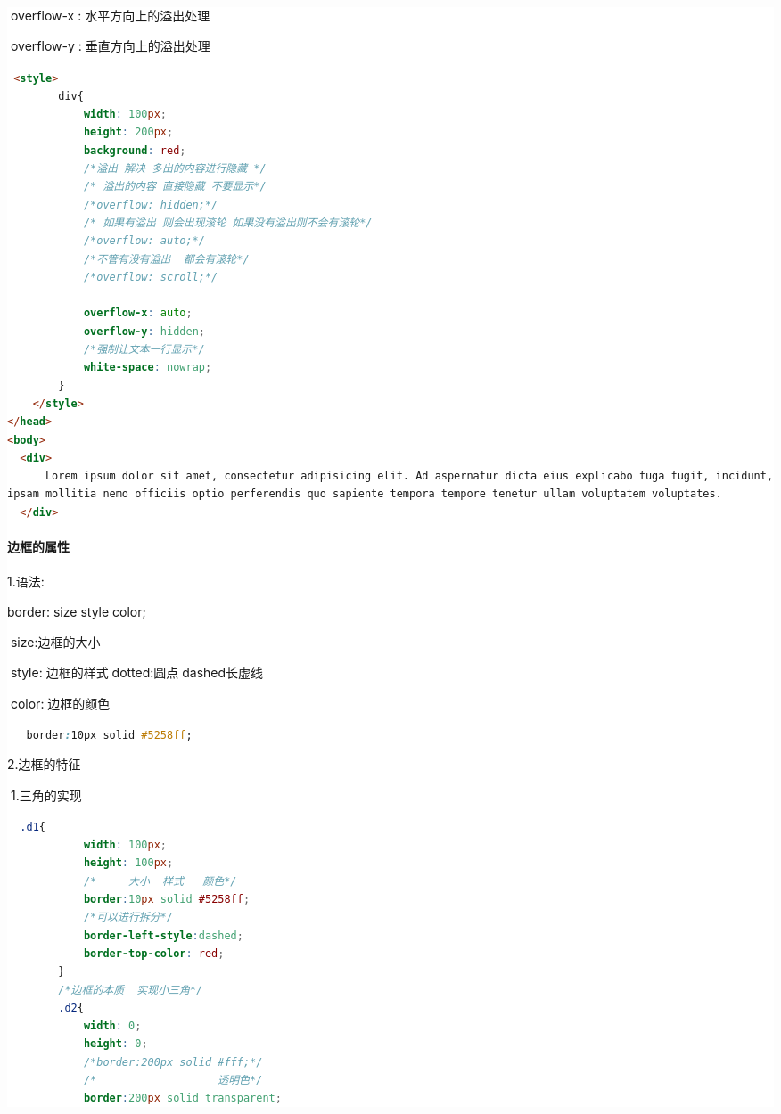 ​       overflow-x  : 水平方向上的溢出处理

​       overflow-y  :  垂直方向上的溢出处理

```html
 <style>
        div{
            width: 100px;
            height: 200px;
            background: red;
            /*溢出 解决 多出的内容进行隐藏 */
            /* 溢出的内容 直接隐藏 不要显示*/
            /*overflow: hidden;*/
            /* 如果有溢出 则会出现滚轮 如果没有溢出则不会有滚轮*/
            /*overflow: auto;*/
            /*不管有没有溢出  都会有滚轮*/
            /*overflow: scroll;*/

            overflow-x: auto;
            overflow-y: hidden;
            /*强制让文本一行显示*/
            white-space: nowrap;
        }
    </style>
</head>
<body>
  <div>
      Lorem ipsum dolor sit amet, consectetur adipisicing elit. Ad aspernatur dicta eius explicabo fuga fugit, incidunt, ipsam mollitia nemo officiis optio perferendis quo sapiente tempora tempore tenetur ullam voluptatem voluptates.
  </div>
```

#### 边框的属性

  1.语法:

   border:  size  style color;

​     size:边框的大小

​     style: 边框的样式    dotted:圆点  dashed长虚线

​     color: 边框的颜色  

```css
   border:10px solid #5258ff;
```

   2.边框的特征

​    1.三角的实现

```css
  .d1{
            width: 100px;
            height: 100px;
            /*     大小  样式   颜色*/
            border:10px solid #5258ff;
            /*可以进行拆分*/
            border-left-style:dashed;
            border-top-color: red;
        }
        /*边框的本质  实现小三角*/
        .d2{
            width: 0;
            height: 0;
            /*border:200px solid #fff;*/
            /*                   透明色*/
            border:200px solid transparent;
```